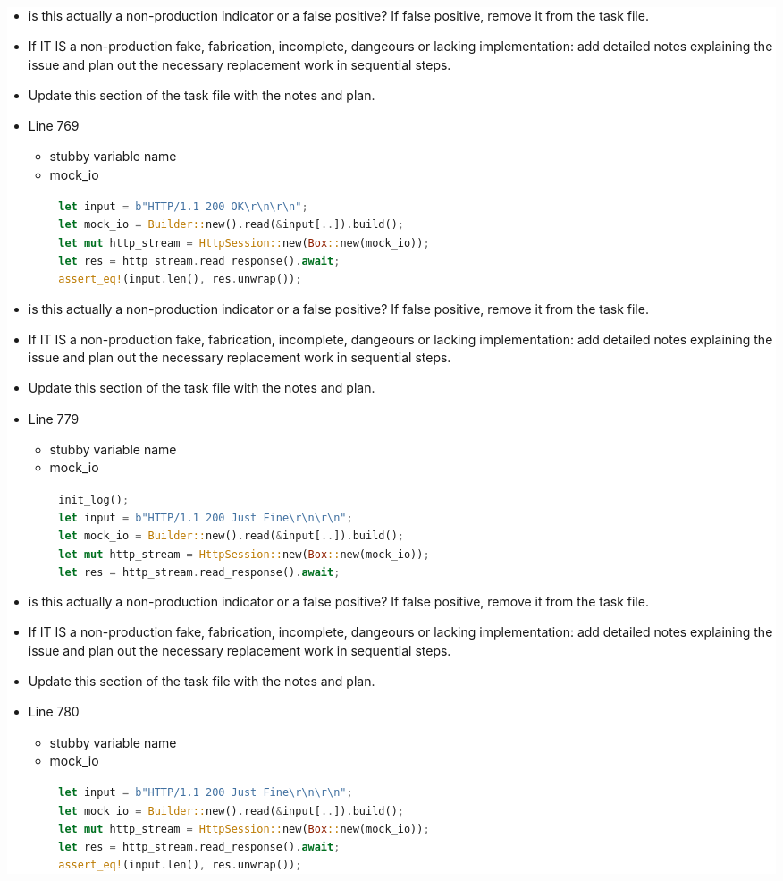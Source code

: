 - is this actually a non-production indicator or a false positive? If false positive, remove it from the task file.
- If IT IS a non-production fake, fabrication, incomplete, dangeours or lacking implementation: add detailed notes explaining the issue and plan out the necessary replacement work in sequential steps. 
- Update this section of the task file with the notes and plan.


- Line 769
  - stubby variable name
  - mock_io

```rust
        let input = b"HTTP/1.1 200 OK\r\n\r\n";
        let mock_io = Builder::new().read(&input[..]).build();
        let mut http_stream = HttpSession::new(Box::new(mock_io));
        let res = http_stream.read_response().await;
        assert_eq!(input.len(), res.unwrap());
```

- is this actually a non-production indicator or a false positive? If false positive, remove it from the task file.
- If IT IS a non-production fake, fabrication, incomplete, dangeours or lacking implementation: add detailed notes explaining the issue and plan out the necessary replacement work in sequential steps. 
- Update this section of the task file with the notes and plan.


- Line 779
  - stubby variable name
  - mock_io

```rust
        init_log();
        let input = b"HTTP/1.1 200 Just Fine\r\n\r\n";
        let mock_io = Builder::new().read(&input[..]).build();
        let mut http_stream = HttpSession::new(Box::new(mock_io));
        let res = http_stream.read_response().await;
```

- is this actually a non-production indicator or a false positive? If false positive, remove it from the task file.
- If IT IS a non-production fake, fabrication, incomplete, dangeours or lacking implementation: add detailed notes explaining the issue and plan out the necessary replacement work in sequential steps. 
- Update this section of the task file with the notes and plan.


- Line 780
  - stubby variable name
  - mock_io

```rust
        let input = b"HTTP/1.1 200 Just Fine\r\n\r\n";
        let mock_io = Builder::new().read(&input[..]).build();
        let mut http_stream = HttpSession::new(Box::new(mock_io));
        let res = http_stream.read_response().await;
        assert_eq!(input.len(), res.unwrap());
```
